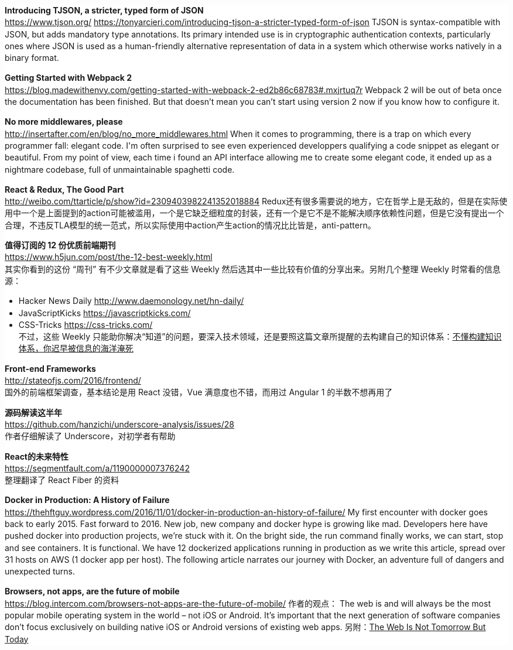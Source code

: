 **Introducing TJSON, a stricter, typed form of JSON**  
https://www.tjson.org/ 
https://tonyarcieri.com/introducing-tjson-a-stricter-typed-form-of-json 
TJSON is syntax-compatible with JSON, but adds mandatory type annotations. Its primary intended use is in cryptographic authentication contexts, particularly ones where JSON is used as a human-friendly alternative representation of data in a system which otherwise works natively in a binary format. 

**Getting Started with Webpack 2**  
https://blog.madewithenvy.com/getting-started-with-webpack-2-ed2b86c68783#.mxjrtuq7r 
Webpack 2 will be out of beta once the documentation has been finished. But that doesn’t mean you can’t start using version 2 now if you know how to configure it. 

**No more middlewares, please**  
http://insertafter.com/en/blog/no_more_middlewares.html 
When it comes to programming, there is a trap on which every programmer fall: elegant code. I'm often surprised to see even experienced developpers qualifying a code snippet as elegant or beautiful. From my point of view, each time i found an API interface allowing me to create some elegant code, it ended up as a nightmare codebase, full of unmaintainable spaghetti code. 

**React & Redux, The Good Part**   
http://weibo.com/ttarticle/p/show?id=2309403982241352018884 
Redux还有很多需要说的地方，它在哲学上是无敌的，但是在实际使用中一个是上面提到的action可能被滥用，一个是它缺乏细粒度的封装，还有一个是它不是不能解决顺序依赖性问题，但是它没有提出一个合理，不违反TLA模型的统一范式，所以实际使用中action产生action的情况比比皆是，anti-pattern。

**值得订阅的 12 份优质前端期刊**  
https://www.h5jun.com/post/the-12-best-weekly.html  
其实你看到的这份 “周刊” 有不少文章就是看了这些 Weekly 然后选其中一些比较有价值的分享出来。另附几个整理 Weekly 时常看的信息源：   
- Hacker News Daily http://www.daemonology.net/hn-daily/  
- JavaScriptKicks https://javascriptkicks.com/  
- CSS-Tricks https://css-tricks.com/  
不过，这些 Weekly 只能助你解决“知道”的问题，要深入技术领域，还是要照这篇文章所提醒的去构建自己的知识体系：[不懂构建知识体系，你迟早被信息的海洋淹死](http://mp.weixin.qq.com/s?__biz=MzA4Nzg5Nzc5OA==&mid=2651662803&idx=1&sn=337a576f1903840410dc6e9872b05920) 

**Front-end Frameworks**  
http://stateofjs.com/2016/frontend/  
国外的前端框架调查，基本结论是用 React 没错，Vue 满意度也不错，而用过 Angular 1 的半数不想再用了 

**源码解读这半年**  
https://github.com/hanzichi/underscore-analysis/issues/28  
作者仔细解读了 Underscore，对初学者有帮助 

**React的未来特性**  
https://segmentfault.com/a/1190000007376242  
整理翻译了 React Fiber 的资料 

**Docker in Production: A History of Failure**   
https://thehftguy.wordpress.com/2016/11/01/docker-in-production-an-history-of-failure/ 
My first encounter with docker goes back to early 2015. Fast forward to 2016. New job, new company and docker hype is growing like mad. Developers here have pushed docker into production projects, we’re stuck with it. On the bright side, the run command finally works, we can start, stop and see containers. It is functional. We have 12 dockerized applications running in production as we write this article, spread over 31 hosts on AWS (1 docker app per host). The following article narrates our journey with Docker, an adventure full of dangers and unexpected turns. 

**Browsers, not apps, are the future of mobile**  
https://blog.intercom.com/browsers-not-apps-are-the-future-of-mobile/ 
作者的观点： The web is and will always be the most popular mobile operating system in the world – not iOS or Android. It’s important that the next generation of software companies don’t focus exclusively on building native iOS or Android versions of existing web apps. 另附：[The Web Is Not Tomorrow But Today](https://blog.jscrambler.com/the-web-is-not-tomorrow-but-today/)   
